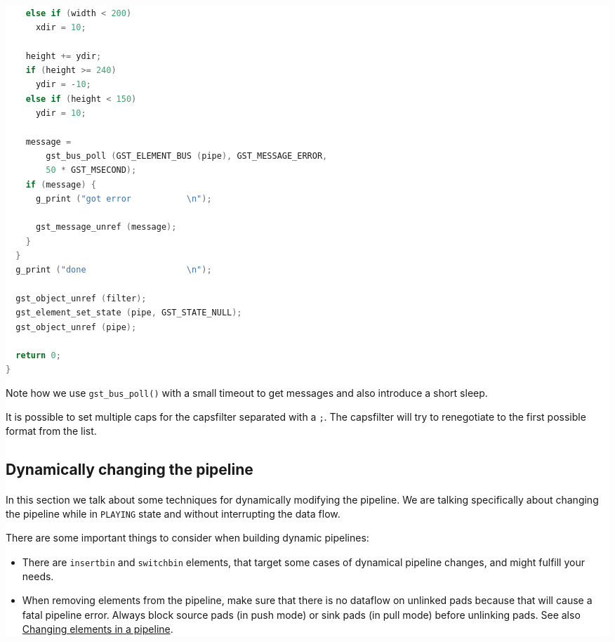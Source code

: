 ``` c
    else if (width < 200)
      xdir = 10;

    height += ydir;
    if (height >= 240)
      ydir = -10;
    else if (height < 150)
      ydir = 10;

    message =
        gst_bus_poll (GST_ELEMENT_BUS (pipe), GST_MESSAGE_ERROR,
        50 * GST_MSECOND);
    if (message) {
      g_print ("got error           \n");

      gst_message_unref (message);
    }
  }
  g_print ("done                    \n");

  gst_object_unref (filter);
  gst_element_set_state (pipe, GST_STATE_NULL);
  gst_object_unref (pipe);

  return 0;
}
```

Note how we use `gst_bus_poll()` with a small timeout to get messages
and also introduce a short sleep.

It is possible to set multiple caps for the capsfilter separated with a
`;`. The capsfilter will try to renegotiate to the first possible format
from the list.

## Dynamically changing the pipeline

In this section we talk about some techniques for dynamically modifying
the pipeline. We are talking specifically about changing the pipeline
while in `PLAYING` state and without interrupting the data flow.

There are some important things to consider when building dynamic
pipelines:

  - There are `insertbin` and `switchbin` elements, that target some
    cases of dynamical pipeline changes, and might fulfill your needs.

  - When removing elements from the pipeline, make sure that there is no
    dataflow on unlinked pads because that will cause a fatal pipeline
    error. Always block source pads (in push mode) or sink pads (in pull
    mode) before unlinking pads. See also [Changing elements in a
    pipeline](#changing-elements-in-a-pipeline).
